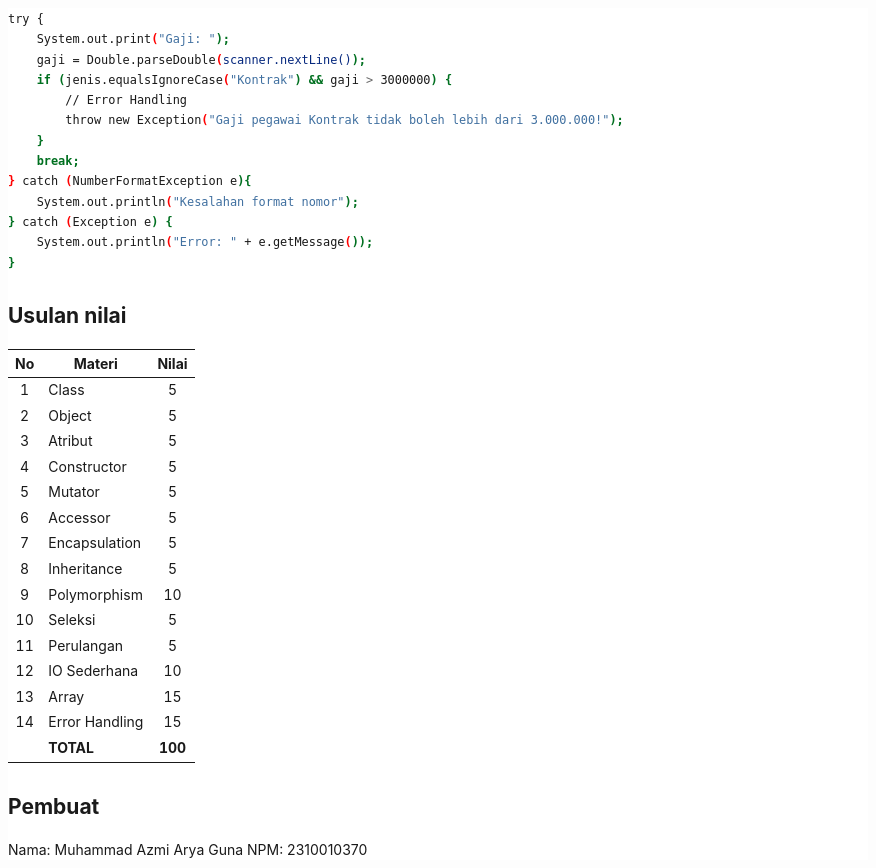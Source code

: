```bash
try {
    System.out.print("Gaji: ");
    gaji = Double.parseDouble(scanner.nextLine());
    if (jenis.equalsIgnoreCase("Kontrak") && gaji > 3000000) {
        // Error Handling
        throw new Exception("Gaji pegawai Kontrak tidak boleh lebih dari 3.000.000!");
    }
    break;
} catch (NumberFormatException e){
    System.out.println("Kesalahan format nomor");
} catch (Exception e) {
    System.out.println("Error: " + e.getMessage());
}
```

## Usulan nilai

| No  | Materi         |  Nilai  |
| :-: | -------------- | :-----: |
|  1  | Class          |    5    |
|  2  | Object         |    5    |
|  3  | Atribut        |    5    |
|  4  | Constructor    |    5    |
|  5  | Mutator        |    5    |
|  6  | Accessor       |    5    |
|  7  | Encapsulation  |    5    |
|  8  | Inheritance    |    5    |
|  9  | Polymorphism   |   10    |
| 10  | Seleksi        |    5    |
| 11  | Perulangan     |    5    |
| 12  | IO Sederhana   |   10    |
| 13  | Array          |   15    |
| 14  | Error Handling |   15    |
|     | **TOTAL**      | **100** |

## Pembuat

Nama: Muhammad Azmi Arya Guna
NPM: 2310010370
